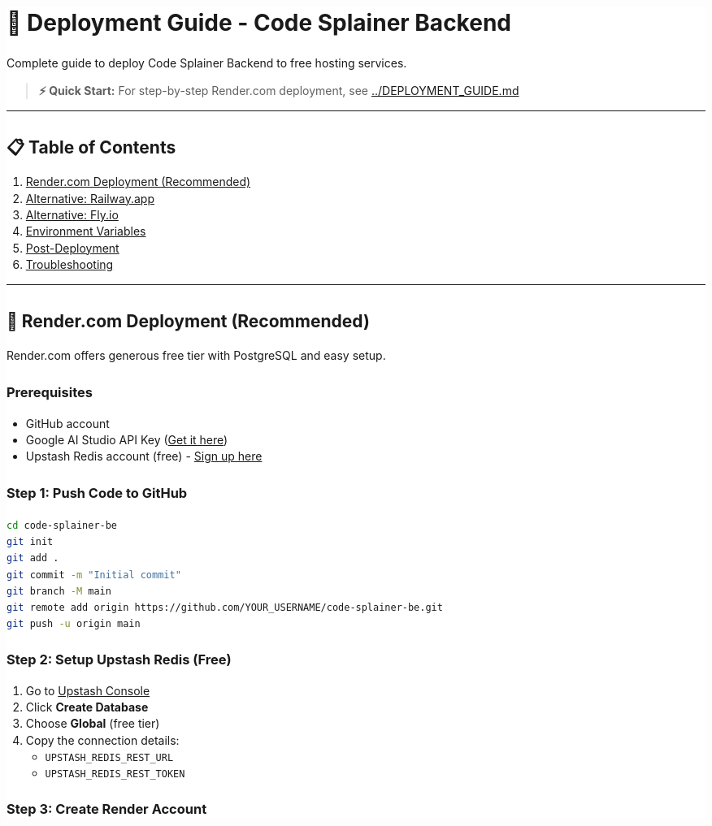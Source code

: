 # 🚀 Deployment Guide - Code Splainer Backend

Complete guide to deploy Code Splainer Backend to free hosting services.

> **⚡ Quick Start:** For step-by-step Render.com deployment, see [../DEPLOYMENT_GUIDE.md](../DEPLOYMENT_GUIDE.md)

---

## 📋 Table of Contents

1. [Render.com Deployment (Recommended)](#rendercom-deployment-recommended)
2. [Alternative: Railway.app](#alternative-railwayapp)
3. [Alternative: Fly.io](#alternative-flyio)
4. [Environment Variables](#environment-variables)
5. [Post-Deployment](#post-deployment)
6. [Troubleshooting](#troubleshooting)

---

## 🎯 Render.com Deployment (Recommended)

Render.com offers generous free tier with PostgreSQL and easy setup.

### Prerequisites

- GitHub account
- Google AI Studio API Key ([Get it here](https://makersuite.google.com/app/apikey))
- Upstash Redis account (free) - [Sign up here](https://upstash.com/)

### Step 1: Push Code to GitHub

```bash
cd code-splainer-be
git init
git add .
git commit -m "Initial commit"
git branch -M main
git remote add origin https://github.com/YOUR_USERNAME/code-splainer-be.git
git push -u origin main
```

### Step 2: Setup Upstash Redis (Free)

1. Go to [Upstash Console](https://console.upstash.com/)
2. Click **Create Database**
3. Choose **Global** (free tier)
4. Copy the connection details:
   - `UPSTASH_REDIS_REST_URL`
   - `UPSTASH_REDIS_REST_TOKEN`

### Step 3: Create Render Account
